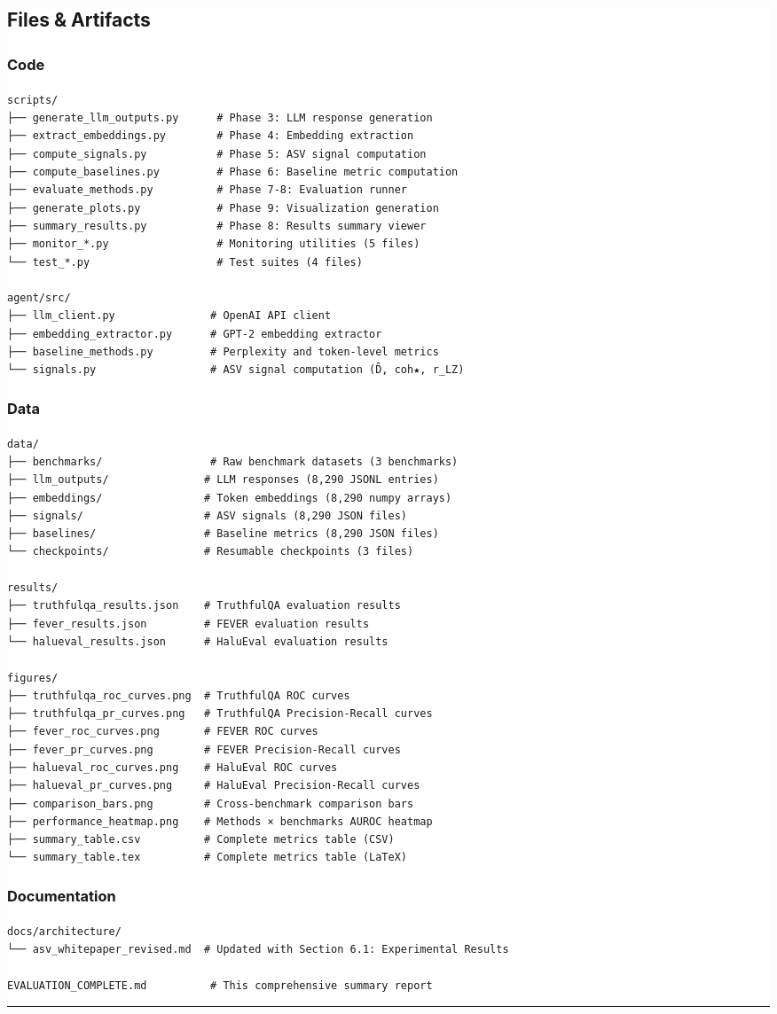 ## Files & Artifacts

### Code
```
scripts/
├── generate_llm_outputs.py      # Phase 3: LLM response generation
├── extract_embeddings.py        # Phase 4: Embedding extraction
├── compute_signals.py           # Phase 5: ASV signal computation
├── compute_baselines.py         # Phase 6: Baseline metric computation
├── evaluate_methods.py          # Phase 7-8: Evaluation runner
├── generate_plots.py            # Phase 9: Visualization generation
├── summary_results.py           # Phase 8: Results summary viewer
├── monitor_*.py                 # Monitoring utilities (5 files)
└── test_*.py                    # Test suites (4 files)

agent/src/
├── llm_client.py               # OpenAI API client
├── embedding_extractor.py      # GPT-2 embedding extractor
├── baseline_methods.py         # Perplexity and token-level metrics
└── signals.py                  # ASV signal computation (D̂, coh★, r_LZ)
```

### Data
```
data/
├── benchmarks/                 # Raw benchmark datasets (3 benchmarks)
├── llm_outputs/               # LLM responses (8,290 JSONL entries)
├── embeddings/                # Token embeddings (8,290 numpy arrays)
├── signals/                   # ASV signals (8,290 JSON files)
├── baselines/                 # Baseline metrics (8,290 JSON files)
└── checkpoints/               # Resumable checkpoints (3 files)

results/
├── truthfulqa_results.json    # TruthfulQA evaluation results
├── fever_results.json         # FEVER evaluation results
└── halueval_results.json      # HaluEval evaluation results

figures/
├── truthfulqa_roc_curves.png  # TruthfulQA ROC curves
├── truthfulqa_pr_curves.png   # TruthfulQA Precision-Recall curves
├── fever_roc_curves.png       # FEVER ROC curves
├── fever_pr_curves.png        # FEVER Precision-Recall curves
├── halueval_roc_curves.png    # HaluEval ROC curves
├── halueval_pr_curves.png     # HaluEval Precision-Recall curves
├── comparison_bars.png        # Cross-benchmark comparison bars
├── performance_heatmap.png    # Methods × benchmarks AUROC heatmap
├── summary_table.csv          # Complete metrics table (CSV)
└── summary_table.tex          # Complete metrics table (LaTeX)
```

### Documentation
```
docs/architecture/
└── asv_whitepaper_revised.md  # Updated with Section 6.1: Experimental Results

EVALUATION_COMPLETE.md          # This comprehensive summary report
```

---